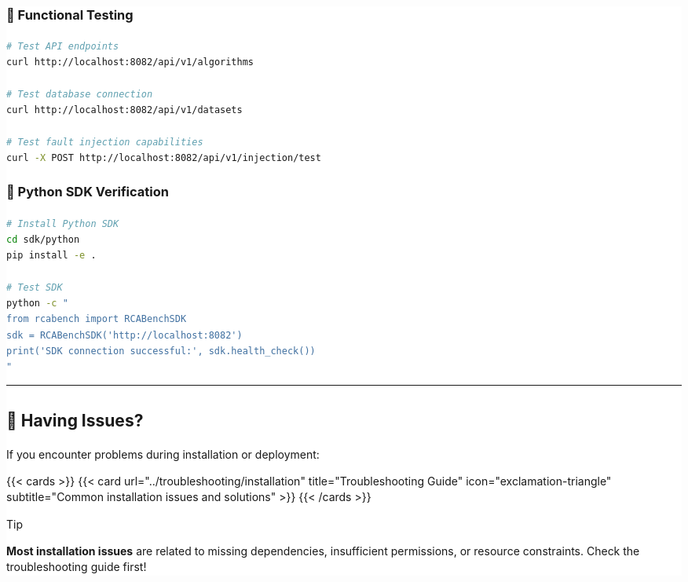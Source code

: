 ### 🧪 Functional Testing

```bash
# Test API endpoints
curl http://localhost:8082/api/v1/algorithms

# Test database connection
curl http://localhost:8082/api/v1/datasets

# Test fault injection capabilities
curl -X POST http://localhost:8082/api/v1/injection/test
```

### 🐍 Python SDK Verification

```bash
# Install Python SDK
cd sdk/python
pip install -e .

# Test SDK
python -c "
from rcabench import RCABenchSDK
sdk = RCABenchSDK('http://localhost:8082')
print('SDK connection successful:', sdk.health_check())
"
```

---

## 🚨 Having Issues?

If you encounter problems during installation or deployment:

{{< cards >}}
{{< card url="../troubleshooting/installation" title="Troubleshooting Guide" icon="exclamation-triangle" subtitle="Common installation issues and solutions" >}}
{{< /cards >}}

> [!TIP]
>
> **Most installation issues** are related to missing dependencies, insufficient permissions, or resource constraints. Check the troubleshooting guide first!
